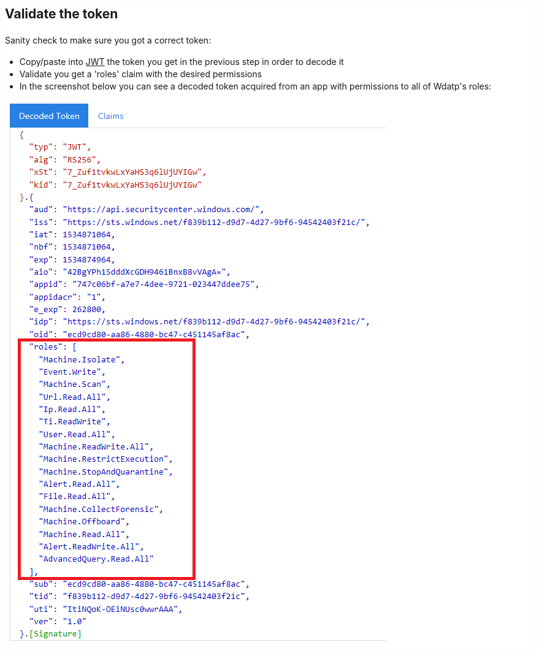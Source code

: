 ## Validate the token

Sanity check to make sure you got a correct token:
- Copy/paste into [JWT](https://jwt.ms) the token you get in the previous step in order to decode it
- Validate you get a 'roles' claim with the desired permissions
- In the screenshot below you can see a decoded token acquired from an app with permissions to all of Wdatp's roles:

![Image of token validation](images/webapp-decoded-token.png)
